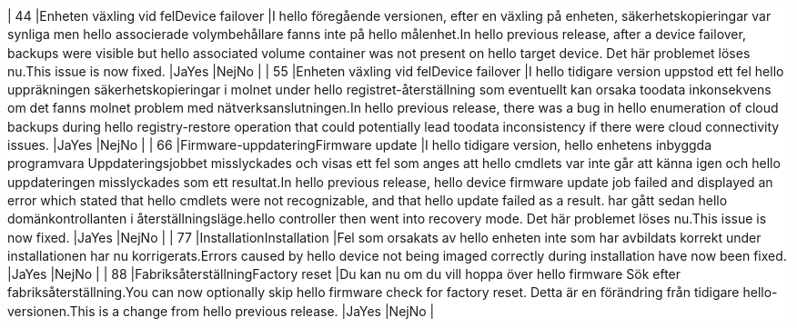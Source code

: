 | <span data-ttu-id="bab42-167">4</span><span class="sxs-lookup"><span data-stu-id="bab42-167">4</span></span> |<span data-ttu-id="bab42-168">Enheten växling vid fel</span><span class="sxs-lookup"><span data-stu-id="bab42-168">Device failover</span></span> |<span data-ttu-id="bab42-169">I hello föregående versionen, efter en växling på enheten, säkerhetskopieringar var synliga men hello associerade volymbehållare fanns inte på hello målenhet.</span><span class="sxs-lookup"><span data-stu-id="bab42-169">In hello previous release, after a device failover, backups were visible but hello associated volume container was not present on hello target device.</span></span> <span data-ttu-id="bab42-170">Det här problemet löses nu.</span><span class="sxs-lookup"><span data-stu-id="bab42-170">This issue is now fixed.</span></span> |<span data-ttu-id="bab42-171">Ja</span><span class="sxs-lookup"><span data-stu-id="bab42-171">Yes</span></span> |<span data-ttu-id="bab42-172">Nej</span><span class="sxs-lookup"><span data-stu-id="bab42-172">No</span></span> |
| <span data-ttu-id="bab42-173">5</span><span class="sxs-lookup"><span data-stu-id="bab42-173">5</span></span> |<span data-ttu-id="bab42-174">Enheten växling vid fel</span><span class="sxs-lookup"><span data-stu-id="bab42-174">Device failover</span></span> |<span data-ttu-id="bab42-175">I hello tidigare version uppstod ett fel hello uppräkningen säkerhetskopieringar i molnet under hello registret-återställning som eventuellt kan orsaka toodata inkonsekvens om det fanns molnet problem med nätverksanslutningen.</span><span class="sxs-lookup"><span data-stu-id="bab42-175">In hello previous release, there was a bug in hello enumeration of cloud backups during hello registry-restore operation that could potentially lead toodata inconsistency if there were cloud connectivity issues.</span></span> |<span data-ttu-id="bab42-176">Ja</span><span class="sxs-lookup"><span data-stu-id="bab42-176">Yes</span></span> |<span data-ttu-id="bab42-177">Nej</span><span class="sxs-lookup"><span data-stu-id="bab42-177">No</span></span> |
| <span data-ttu-id="bab42-178">6</span><span class="sxs-lookup"><span data-stu-id="bab42-178">6</span></span> |<span data-ttu-id="bab42-179">Firmware-uppdatering</span><span class="sxs-lookup"><span data-stu-id="bab42-179">Firmware update</span></span> |<span data-ttu-id="bab42-180">I hello tidigare version, hello enhetens inbyggda programvara Uppdateringsjobbet misslyckades och visas ett fel som anges att hello cmdlets var inte går att känna igen och hello uppdateringen misslyckades som ett resultat.</span><span class="sxs-lookup"><span data-stu-id="bab42-180">In hello previous release, hello device firmware update job failed and displayed an error which stated that hello cmdlets were not recognizable, and that hello update failed as a result.</span></span> <span data-ttu-id="bab42-181">har gått sedan hello domänkontrollanten i återställningsläge.</span><span class="sxs-lookup"><span data-stu-id="bab42-181">hello controller then went into recovery mode.</span></span> <span data-ttu-id="bab42-182">Det här problemet löses nu.</span><span class="sxs-lookup"><span data-stu-id="bab42-182">This issue is now fixed.</span></span> |<span data-ttu-id="bab42-183">Ja</span><span class="sxs-lookup"><span data-stu-id="bab42-183">Yes</span></span> |<span data-ttu-id="bab42-184">Nej</span><span class="sxs-lookup"><span data-stu-id="bab42-184">No</span></span> |
| <span data-ttu-id="bab42-185">7</span><span class="sxs-lookup"><span data-stu-id="bab42-185">7</span></span> |<span data-ttu-id="bab42-186">Installation</span><span class="sxs-lookup"><span data-stu-id="bab42-186">Installation</span></span> |<span data-ttu-id="bab42-187">Fel som orsakats av hello enheten inte som har avbildats korrekt under installationen har nu korrigerats.</span><span class="sxs-lookup"><span data-stu-id="bab42-187">Errors caused by hello device not being imaged correctly during installation have now been fixed.</span></span> |<span data-ttu-id="bab42-188">Ja</span><span class="sxs-lookup"><span data-stu-id="bab42-188">Yes</span></span> |<span data-ttu-id="bab42-189">Nej</span><span class="sxs-lookup"><span data-stu-id="bab42-189">No</span></span> |
| <span data-ttu-id="bab42-190">8</span><span class="sxs-lookup"><span data-stu-id="bab42-190">8</span></span> |<span data-ttu-id="bab42-191">Fabriksåterställning</span><span class="sxs-lookup"><span data-stu-id="bab42-191">Factory reset</span></span> |<span data-ttu-id="bab42-192">Du kan nu om du vill hoppa över hello firmware Sök efter fabriksåterställning.</span><span class="sxs-lookup"><span data-stu-id="bab42-192">You can now optionally skip hello firmware check for factory reset.</span></span> <span data-ttu-id="bab42-193">Detta är en förändring från tidigare hello-versionen.</span><span class="sxs-lookup"><span data-stu-id="bab42-193">This is a change from hello previous release.</span></span> |<span data-ttu-id="bab42-194">Ja</span><span class="sxs-lookup"><span data-stu-id="bab42-194">Yes</span></span> |<span data-ttu-id="bab42-195">Nej</span><span class="sxs-lookup"><span data-stu-id="bab42-195">No</span></span> |